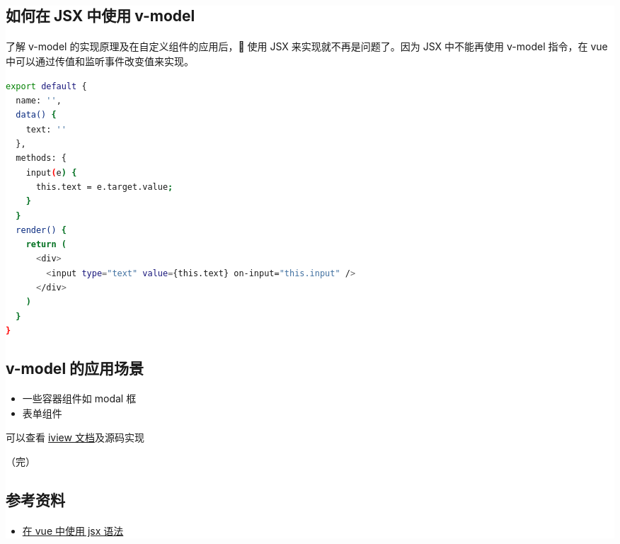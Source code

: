 ## 如何在 JSX 中使用 v-model

了解 v-model 的实现原理及在自定义组件的应用后， 使用 JSX 来实现就不再是问题了。因为 JSX 中不能再使用 v-model 指令，在 vue 中可以通过传值和监听事件改变值来实现。

```bash
export default {
  name: '',
  data() {
    text: ''
  },
  methods: {
    input(e) {
      this.text = e.target.value;
    }
  }
  render() {
    return (
      <div>
        <input type="text" value={this.text} on-input="this.input" />
      </div>
    )
  }
}
```

## v-model 的应用场景

- 一些容器组件如 modal 框
- 表单组件

可以查看 [iview 文档](https://www.iviewui.com/components/drawer#API)及源码实现

（完）

## 参考资料

- [在 vue 中使用 jsx 语法](https://juejin.im/post/5affa64df265da0b93488fdd#heading-0)
